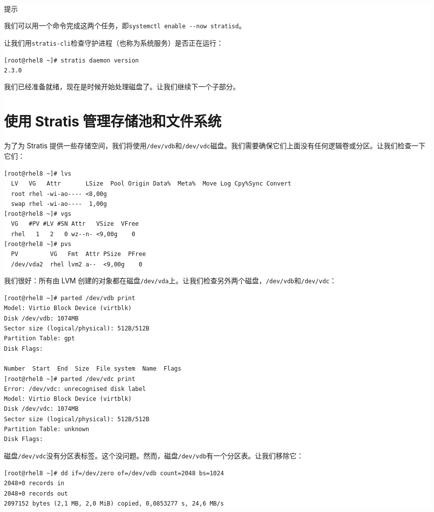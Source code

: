 提示

我们可以用一个命令完成这两个任务，即`systemctl enable --now stratisd`。

让我们用`stratis-cli`检查守护进程（也称为系统服务）是否正在运行：

```
[root@rhel8 ~]# stratis daemon version
2.3.0
```

我们已经准备就绪，现在是时候开始处理磁盘了。让我们继续下一个子部分。

# 使用 Stratis 管理存储池和文件系统

为了为 Stratis 提供一些存储空间，我们将使用`/dev/vdb`和`/dev/vdc`磁盘。我们需要确保它们上面没有任何逻辑卷或分区。让我们检查一下它们：

```
[root@rhel8 ~]# lvs
  LV   VG   Attr       LSize  Pool Origin Data%  Meta%  Move Log Cpy%Sync Convert
  root rhel -wi-ao---- <8,00g                                                    
  swap rhel -wi-ao----  1,00g                                                    
[root@rhel8 ~]# vgs
  VG   #PV #LV #SN Attr   VSize  VFree
  rhel   1   2   0 wz--n- <9,00g    0 
[root@rhel8 ~]# pvs
  PV         VG   Fmt  Attr PSize  PFree
  /dev/vda2  rhel lvm2 a--  <9,00g    0
```

我们很好：所有由 LVM 创建的对象都在磁盘`/dev/vda`上。让我们检查另外两个磁盘，`/dev/vdb`和`/dev/vdc`：

```
[root@rhel8 ~]# parted /dev/vdb print
Model: Virtio Block Device (virtblk)
Disk /dev/vdb: 1074MB
Sector size (logical/physical): 512B/512B
Partition Table: gpt
Disk Flags: 

Number  Start  End  Size  File system  Name  Flags
[root@rhel8 ~]# parted /dev/vdc print
Error: /dev/vdc: unrecognised disk label
Model: Virtio Block Device (virtblk)
Disk /dev/vdc: 1074MB
Sector size (logical/physical): 512B/512B
Partition Table: unknown
Disk Flags: 
```

磁盘`/dev/vdc`没有分区表标签。这个没问题。然而，磁盘`/dev/vdb`有一个分区表。让我们移除它：

```
[root@rhel8 ~]# dd if=/dev/zero of=/dev/vdb count=2048 bs=1024
2048+0 records in
2048+0 records out
2097152 bytes (2,1 MB, 2,0 MiB) copied, 0,0853277 s, 24,6 MB/s 
```

